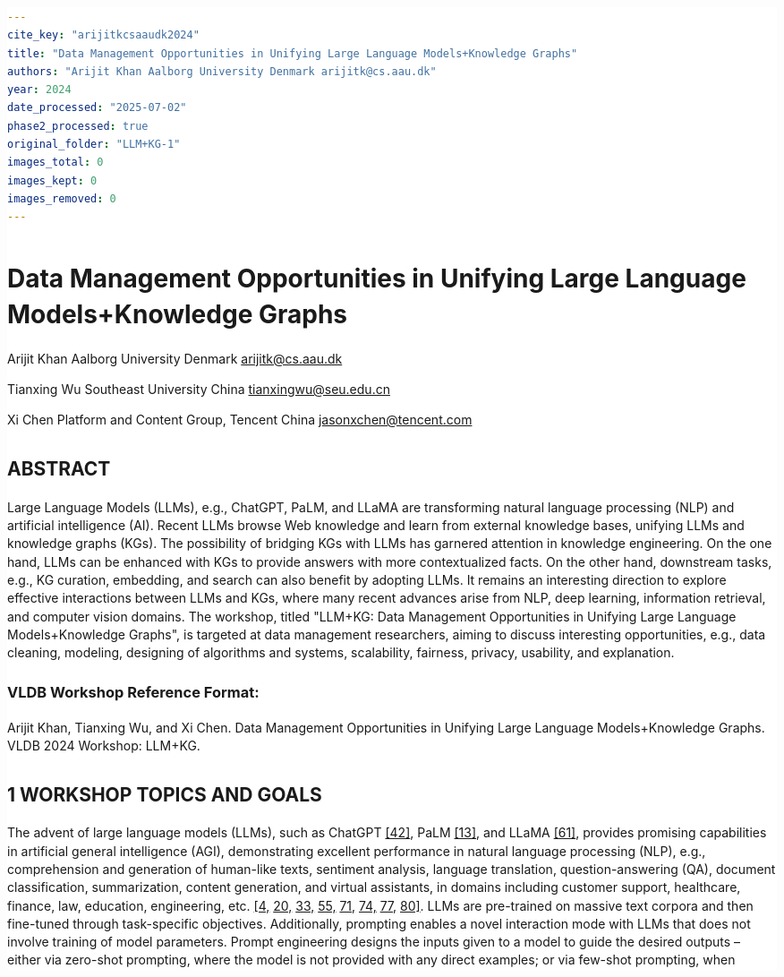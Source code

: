 ```yaml
---
cite_key: "arijitkcsaaudk2024"
title: "Data Management Opportunities in Unifying Large Language Models+Knowledge Graphs"
authors: "Arijit Khan Aalborg University Denmark arijitk@cs.aau.dk"
year: 2024
date_processed: "2025-07-02"
phase2_processed: true
original_folder: "LLM+KG-1"
images_total: 0
images_kept: 0
images_removed: 0
---
```


# Data Management Opportunities in Unifying Large Language Models+Knowledge Graphs

Arijit Khan Aalborg University Denmark arijitk@cs.aau.dk

Tianxing Wu Southeast University China tianxingwu@seu.edu.cn

Xi Chen Platform and Content Group, Tencent China jasonxchen@tencent.com

## ABSTRACT

Large Language Models (LLMs), e.g., ChatGPT, PaLM, and LLaMA are transforming natural language processing (NLP) and artificial intelligence (AI). Recent LLMs browse Web knowledge and learn from external knowledge bases, unifying LLMs and knowledge graphs (KGs). The possibility of bridging KGs with LLMs has garnered attention in knowledge engineering. On the one hand, LLMs can be enhanced with KGs to provide answers with more contextualized facts. On the other hand, downstream tasks, e.g., KG curation, embedding, and search can also benefit by adopting LLMs. It remains an interesting direction to explore effective interactions between LLMs and KGs, where many recent advances arise from NLP, deep learning, information retrieval, and computer vision domains. The workshop, titled "LLM+KG: Data Management Opportunities in Unifying Large Language Models+Knowledge Graphs", is targeted at data management researchers, aiming to discuss interesting opportunities, e.g., data cleaning, modeling, designing of algorithms and systems, scalability, fairness, privacy, usability, and explanation.

### VLDB Workshop Reference Format:

Arijit Khan, Tianxing Wu, and Xi Chen. Data Management Opportunities in Unifying Large Language Models+Knowledge Graphs. VLDB 2024 Workshop: LLM+KG.

## 1 WORKSHOP TOPICS AND GOALS

The advent of large language models (LLMs), such as ChatGPT [\[42\]](#page-5-0), PaLM [\[13\]](#page-4-0), and LLaMA [\[61\]](#page-5-1), provides promising capabilities in artificial general intelligence (AGI), demonstrating excellent performance in natural language processing (NLP), e.g., comprehension and generation of human-like texts, sentiment analysis, language translation, question-answering (QA), document classification, summarization, content generation, and virtual assistants, in domains including customer support, healthcare, finance, law, education, engineering, etc. [\[4,](#page-4-1) [20,](#page-4-2) [33,](#page-4-3) [55,](#page-5-2) [71,](#page-5-3) [74,](#page-5-4) [77,](#page-5-5) [80\]](#page-5-6). LLMs are pre-trained on massive text corpora and then fine-tuned through task-specific objectives. Additionally, prompting enables a novel interaction mode with LLMs that does not involve training of model parameters. Prompt engineering designs the inputs given to a model to guide the desired outputs – either via zero-shot prompting, where the model is not provided with any direct examples; or via few-shot prompting, when

